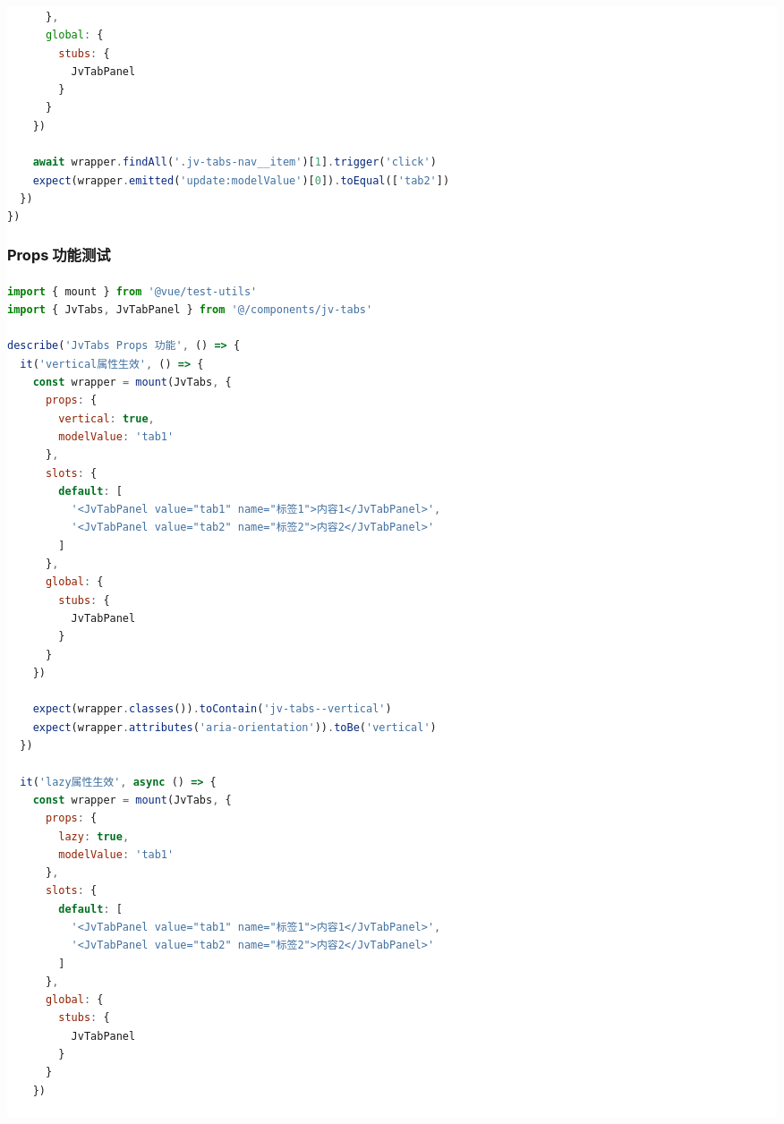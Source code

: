 ```js
      },
      global: {
        stubs: {
          JvTabPanel
        }
      }
    })
    
    await wrapper.findAll('.jv-tabs-nav__item')[1].trigger('click')
    expect(wrapper.emitted('update:modelValue')[0]).toEqual(['tab2'])
  })
})
```

### Props 功能测试

```js
import { mount } from '@vue/test-utils'
import { JvTabs, JvTabPanel } from '@/components/jv-tabs'

describe('JvTabs Props 功能', () => {
  it('vertical属性生效', () => {
    const wrapper = mount(JvTabs, {
      props: {
        vertical: true,
        modelValue: 'tab1'
      },
      slots: {
        default: [
          '<JvTabPanel value="tab1" name="标签1">内容1</JvTabPanel>',
          '<JvTabPanel value="tab2" name="标签2">内容2</JvTabPanel>'
        ]
      },
      global: {
        stubs: {
          JvTabPanel
        }
      }
    })
    
    expect(wrapper.classes()).toContain('jv-tabs--vertical')
    expect(wrapper.attributes('aria-orientation')).toBe('vertical')
  })
  
  it('lazy属性生效', async () => {
    const wrapper = mount(JvTabs, {
      props: {
        lazy: true,
        modelValue: 'tab1'
      },
      slots: {
        default: [
          '<JvTabPanel value="tab1" name="标签1">内容1</JvTabPanel>',
          '<JvTabPanel value="tab2" name="标签2">内容2</JvTabPanel>'
        ]
      },
      global: {
        stubs: {
          JvTabPanel
        }
      }
    })
    
```